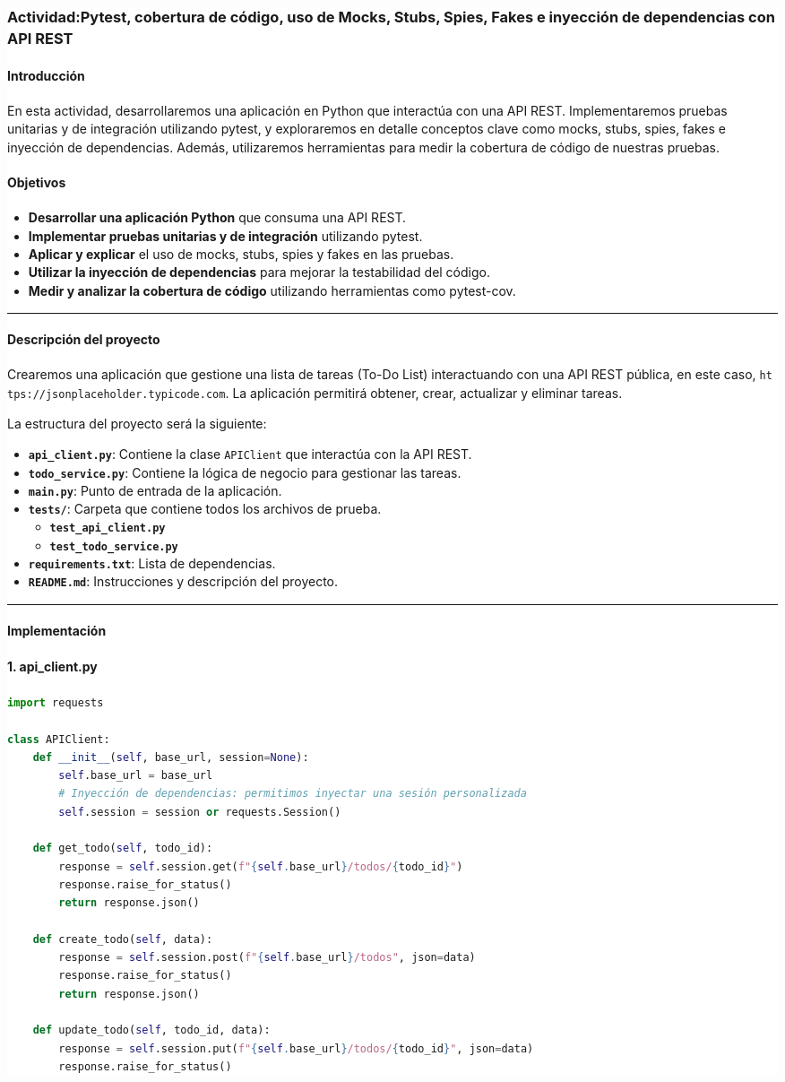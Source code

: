 ### Actividad:Pytest, cobertura de código, uso de Mocks, Stubs, Spies, Fakes e inyección de dependencias con API REST


#### **Introducción**

En esta actividad, desarrollaremos una aplicación en Python que interactúa con una API REST. Implementaremos pruebas unitarias y de integración utilizando pytest, y exploraremos en detalle conceptos clave como mocks, stubs, spies, fakes e inyección de dependencias. Además, utilizaremos herramientas para medir la cobertura de código de nuestras pruebas.


#### **Objetivos**

- **Desarrollar una aplicación Python** que consuma una API REST.
- **Implementar pruebas unitarias y de integración** utilizando pytest.
- **Aplicar y explicar** el uso de mocks, stubs, spies y fakes en las pruebas.
- **Utilizar la inyección de dependencias** para mejorar la testabilidad del código.
- **Medir y analizar la cobertura de código** utilizando herramientas como pytest-cov.

---

#### **Descripción del proyecto**

Crearemos una aplicación que gestione una lista de tareas (To-Do List) interactuando con una API REST pública, en este caso, `https://jsonplaceholder.typicode.com`. La aplicación permitirá obtener, crear, actualizar y eliminar tareas.

La estructura del proyecto será la siguiente:

- **`api_client.py`**: Contiene la clase `APIClient` que interactúa con la API REST.
- **`todo_service.py`**: Contiene la lógica de negocio para gestionar las tareas.
- **`main.py`**: Punto de entrada de la aplicación.
- **`tests/`**: Carpeta que contiene todos los archivos de prueba.
  - **`test_api_client.py`**
  - **`test_todo_service.py`**
- **`requirements.txt`**: Lista de dependencias.
- **`README.md`**: Instrucciones y descripción del proyecto.

---

#### **Implementación**

#### **1. api_client.py**

```python
import requests

class APIClient:
    def __init__(self, base_url, session=None):
        self.base_url = base_url
        # Inyección de dependencias: permitimos inyectar una sesión personalizada
        self.session = session or requests.Session()

    def get_todo(self, todo_id):
        response = self.session.get(f"{self.base_url}/todos/{todo_id}")
        response.raise_for_status()
        return response.json()

    def create_todo(self, data):
        response = self.session.post(f"{self.base_url}/todos", json=data)
        response.raise_for_status()
        return response.json()

    def update_todo(self, todo_id, data):
        response = self.session.put(f"{self.base_url}/todos/{todo_id}", json=data)
        response.raise_for_status()
```